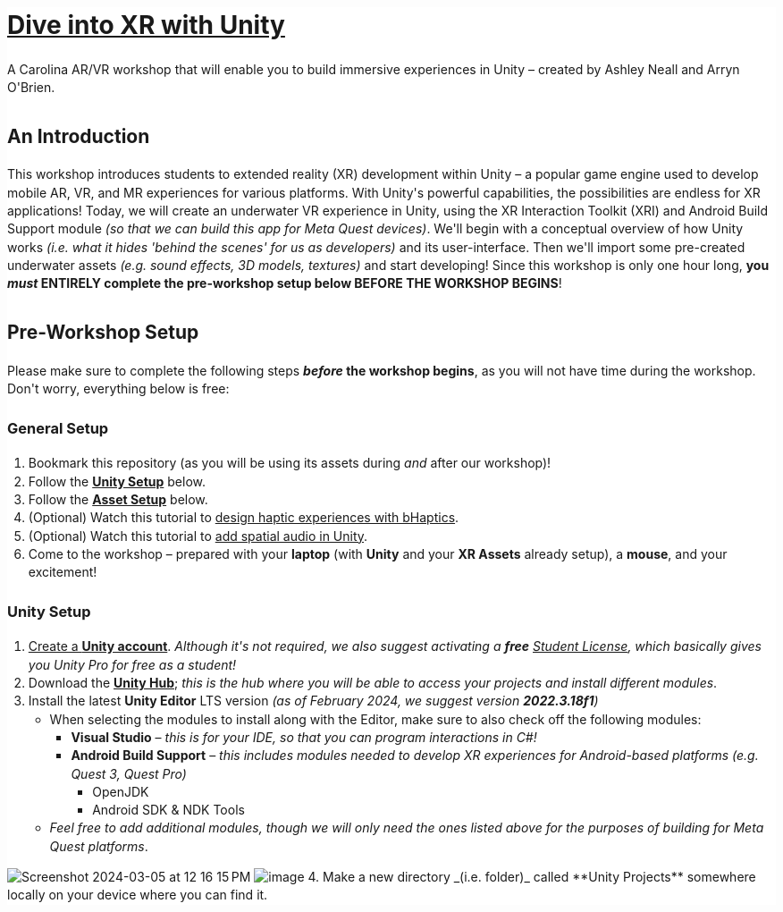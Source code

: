 # [Dive into XR with Unity](https://www.canva.com/design/DAF9onXCYgw/9DLdK4ZBMWq_j3zfLWbuTA/view?utm_content=DAF9onXCYgw&utm_campaign=designshare&utm_medium=link&utm_source=editor)
A Carolina AR/VR workshop that will enable you to build immersive experiences in Unity – created by Ashley Neall and Arryn O'Brien.

## An Introduction
This workshop introduces students to extended reality (XR) development within Unity – a popular game engine used to develop mobile AR, VR, and MR experiences for various platforms. With Unity's powerful capabilities, the possibilities are endless for XR applications! Today, we will create an underwater VR experience in Unity, using the XR Interaction Toolkit (XRI) and Android Build Support module _(so that we can build this app for Meta Quest devices)_. We'll begin with a conceptual overview of how Unity works _(i.e. what it hides 'behind the scenes' for us as developers)_ and its user-interface. Then we'll import some pre-created underwater assets _(e.g. sound effects, 3D models, textures)_ and start developing! Since this workshop is only one hour long, **you _must_ ENTIRELY complete the pre-workshop setup below BEFORE THE WORKSHOP BEGINS**!

## Pre-Workshop Setup
Please make sure to complete the following steps ***before* the workshop begins**, as you will not have time during the workshop. Don't worry, everything below is free:

### General Setup
1. Bookmark this repository (as you will be using its assets during _and_ after our workshop)!
2. Follow the [**Unity Setup**](https://github.com/carolina-ar-vr/dive-into-xr/blob/main/README.md#unity-setup) below.
3. Follow the [**Asset Setup**](https://github.com/carolina-ar-vr/dive-into-xr/blob/main/README.md#asset-setup) below. 
4. (Optional) Watch this tutorial to [design haptic experiences with bHaptics](https://www.youtube.com/watch?v=Pyq9GHdchzc).
5. (Optional) Watch this tutorial to [add spatial audio in Unity](https://www.youtube.com/watch?v=hNpNuDKSmgE&t=618s).
6. Come to the workshop – prepared with your **laptop** (with **Unity** and your **XR Assets** already setup), a **mouse**, and your excitement!

### Unity Setup
1. [Create a **Unity account**](https://id.unity.com/account/new). _Although it's not required, we also suggest activating a **free** [Student License](https://unity.com/products/unity-student), which basically gives you Unity Pro for free as a student!_
2. Download the [**Unity Hub**](https://unity.com/download); _this is the hub where you will be able to access your projects and install different modules_.
3. Install the latest **Unity Editor** LTS version _(as of February 2024, we suggest version **2022.3.18f1**)_
   * When selecting the modules to install along with the Editor, make sure to also check off the following modules:
     * **Visual Studio** – _this is for your IDE, so that you can program interactions in C#!_
     * **Android Build Support** – _this includes modules needed to develop XR experiences for Android-based platforms (e.g. Quest 3, Quest Pro)_
       - OpenJDK
       - Android SDK & NDK Tools
    * _Feel free to add additional modules, though we will only need the ones listed above for the purposes of building for Meta Quest platforms_.
  <img width="1446" alt="Screenshot 2024-03-05 at 12 16 15 PM" src="https://github.com/carolina-ar-vr/dive-into-xr/assets/111532673/bc958eea-97ec-437c-b4bf-aab06d1c16fb">
  <img width="1022" alt="image" src="https://github.com/carolina-ar-vr/dive-into-xr/assets/111532673/f7ebbbb1-1b41-4282-bf48-c9416a00251d">
4. Make a new directory _(i.e. folder)_ called **Unity Projects** somewhere locally on your device where you can find it.
